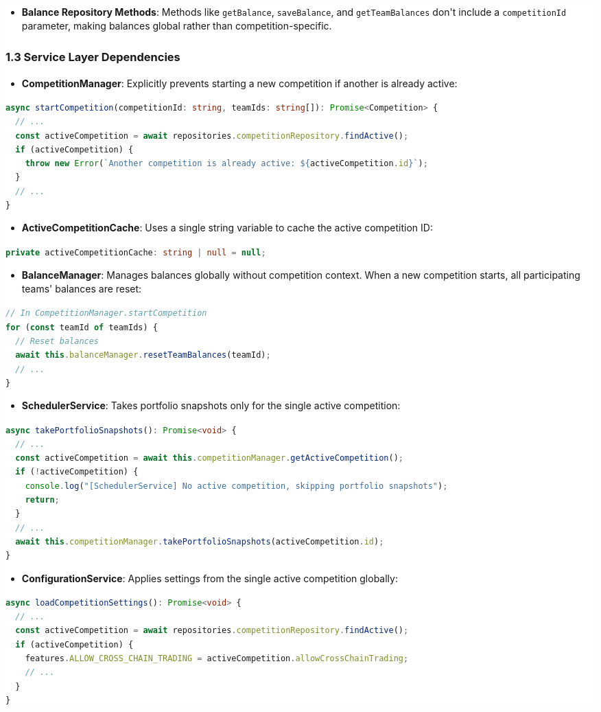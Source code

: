 - **Balance Repository Methods**: Methods like `getBalance`, `saveBalance`, and `getTeamBalances` don't include a `competitionId` parameter, making balances global rather than competition-specific.

### 1.3 Service Layer Dependencies

- **CompetitionManager**: Explicitly prevents starting a new competition if another is already active:

```typescript
async startCompetition(competitionId: string, teamIds: string[]): Promise<Competition> {
  // ...
  const activeCompetition = await repositories.competitionRepository.findActive();
  if (activeCompetition) {
    throw new Error(`Another competition is already active: ${activeCompetition.id}`);
  }
  // ...
}
```

- **ActiveCompetitionCache**: Uses a single string variable to cache the active competition ID:

```typescript
private activeCompetitionCache: string | null = null;
```

- **BalanceManager**: Manages balances globally without competition context. When a new competition starts, all participating teams' balances are reset:

```typescript
// In CompetitionManager.startCompetition
for (const teamId of teamIds) {
  // Reset balances
  await this.balanceManager.resetTeamBalances(teamId);
  // ...
}
```

- **SchedulerService**: Takes portfolio snapshots only for the single active competition:

```typescript
async takePortfolioSnapshots(): Promise<void> {
  // ...
  const activeCompetition = await this.competitionManager.getActiveCompetition();
  if (!activeCompetition) {
    console.log("[SchedulerService] No active competition, skipping portfolio snapshots");
    return;
  }
  // ...
  await this.competitionManager.takePortfolioSnapshots(activeCompetition.id);
}
```

- **ConfigurationService**: Applies settings from the single active competition globally:

```typescript
async loadCompetitionSettings(): Promise<void> {
  // ...
  const activeCompetition = await repositories.competitionRepository.findActive();
  if (activeCompetition) {
    features.ALLOW_CROSS_CHAIN_TRADING = activeCompetition.allowCrossChainTrading;
    // ...
  }
}
```
